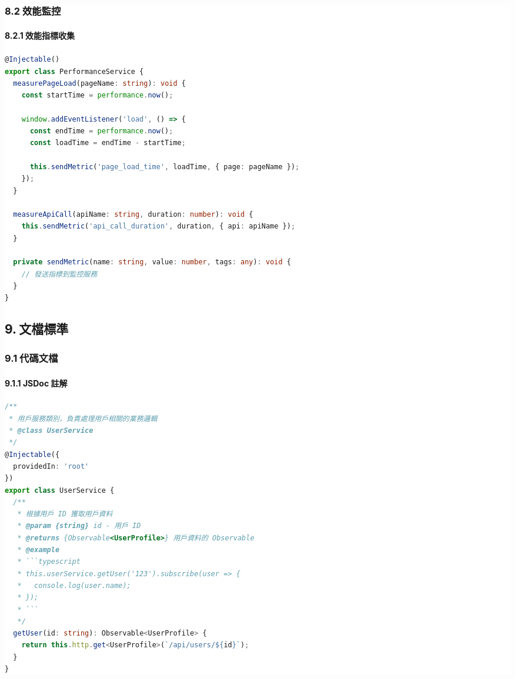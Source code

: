 ### 8.2 效能監控

#### 8.2.1 效能指標收集
```typescript
@Injectable()
export class PerformanceService {
  measurePageLoad(pageName: string): void {
    const startTime = performance.now();
    
    window.addEventListener('load', () => {
      const endTime = performance.now();
      const loadTime = endTime - startTime;
      
      this.sendMetric('page_load_time', loadTime, { page: pageName });
    });
  }

  measureApiCall(apiName: string, duration: number): void {
    this.sendMetric('api_call_duration', duration, { api: apiName });
  }

  private sendMetric(name: string, value: number, tags: any): void {
    // 發送指標到監控服務
  }
}
```

## 9. 文檔標準

### 9.1 代碼文檔

#### 9.1.1 JSDoc 註解
```typescript
/**
 * 用戶服務類別，負責處理用戶相關的業務邏輯
 * @class UserService
 */
@Injectable({
  providedIn: 'root'
})
export class UserService {
  /**
   * 根據用戶 ID 獲取用戶資料
   * @param {string} id - 用戶 ID
   * @returns {Observable<UserProfile>} 用戶資料的 Observable
   * @example
   * ```typescript
   * this.userService.getUser('123').subscribe(user => {
   *   console.log(user.name);
   * });
   * ```
   */
  getUser(id: string): Observable<UserProfile> {
    return this.http.get<UserProfile>(`/api/users/${id}`);
  }
}
```
